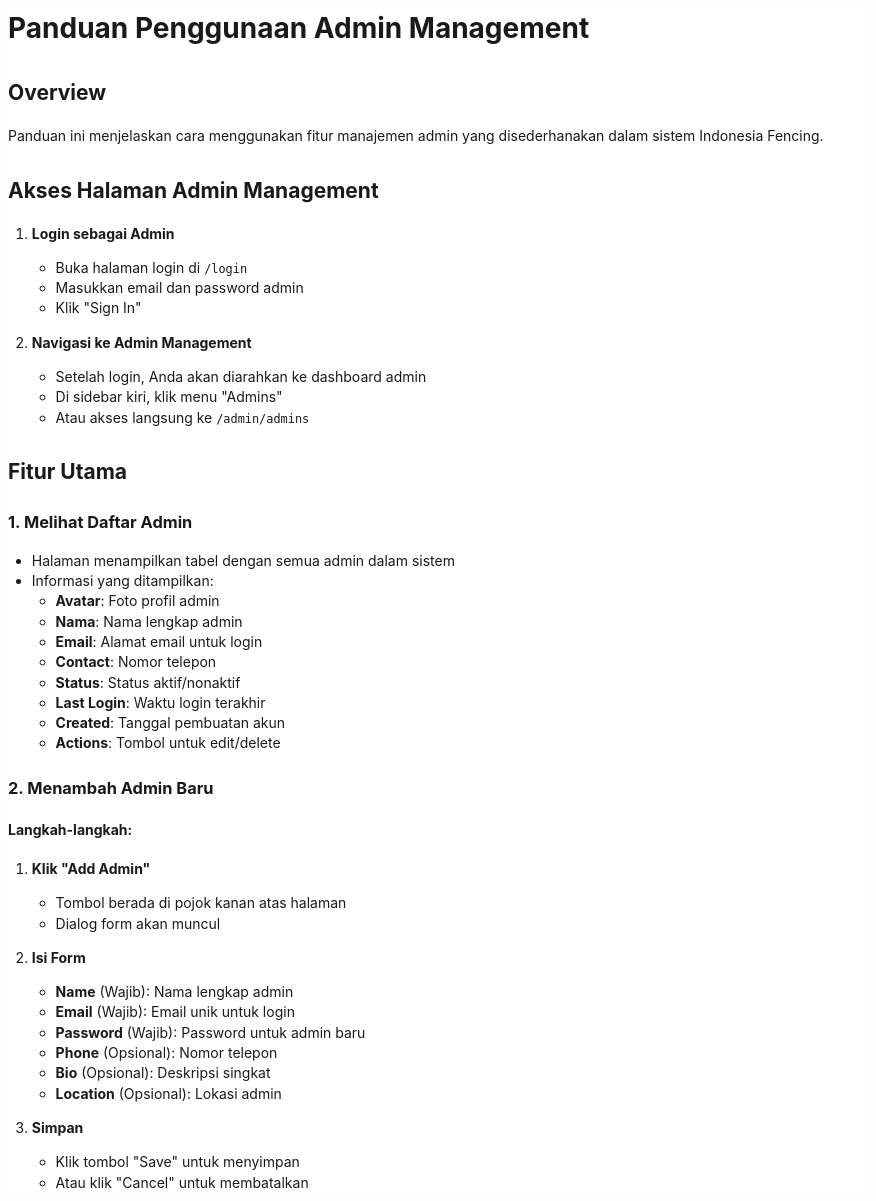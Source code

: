 # Panduan Penggunaan Admin Management

## Overview
Panduan ini menjelaskan cara menggunakan fitur manajemen admin yang disederhanakan dalam sistem Indonesia Fencing.

## Akses Halaman Admin Management

1. **Login sebagai Admin**
   - Buka halaman login di `/login`
   - Masukkan email dan password admin
   - Klik "Sign In"

2. **Navigasi ke Admin Management**
   - Setelah login, Anda akan diarahkan ke dashboard admin
   - Di sidebar kiri, klik menu "Admins"
   - Atau akses langsung ke `/admin/admins`

## Fitur Utama

### 1. Melihat Daftar Admin
- Halaman menampilkan tabel dengan semua admin dalam sistem
- Informasi yang ditampilkan:
  - **Avatar**: Foto profil admin
  - **Nama**: Nama lengkap admin
  - **Email**: Alamat email untuk login
  - **Contact**: Nomor telepon
  - **Status**: Status aktif/nonaktif
  - **Last Login**: Waktu login terakhir
  - **Created**: Tanggal pembuatan akun
  - **Actions**: Tombol untuk edit/delete

### 2. Menambah Admin Baru

#### Langkah-langkah:
1. **Klik "Add Admin"**
   - Tombol berada di pojok kanan atas halaman
   - Dialog form akan muncul

2. **Isi Form**
   - **Name** (Wajib): Nama lengkap admin
   - **Email** (Wajib): Email unik untuk login
   - **Password** (Wajib): Password untuk admin baru
   - **Phone** (Opsional): Nomor telepon
   - **Bio** (Opsional): Deskripsi singkat
   - **Location** (Opsional): Lokasi admin

3. **Simpan**
   - Klik tombol "Save" untuk menyimpan
   - Atau klik "Cancel" untuk membatalkan
